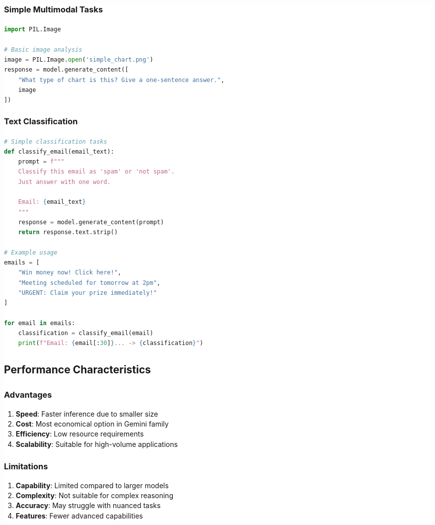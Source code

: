 ### Simple Multimodal Tasks
```python
import PIL.Image

# Basic image analysis
image = PIL.Image.open('simple_chart.png')
response = model.generate_content([
    "What type of chart is this? Give a one-sentence answer.",
    image
])
```

### Text Classification
```python
# Simple classification tasks
def classify_email(email_text):
    prompt = f"""
    Classify this email as 'spam' or 'not spam'. 
    Just answer with one word.
    
    Email: {email_text}
    """
    response = model.generate_content(prompt)
    return response.text.strip()

# Example usage
emails = [
    "Win money now! Click here!",
    "Meeting scheduled for tomorrow at 2pm",
    "URGENT: Claim your prize immediately!"
]

for email in emails:
    classification = classify_email(email)
    print(f"Email: {email[:30]}... -> {classification}")
```

## Performance Characteristics

### Advantages
1. **Speed**: Faster inference due to smaller size
2. **Cost**: Most economical option in Gemini family
3. **Efficiency**: Low resource requirements
4. **Scalability**: Suitable for high-volume applications

### Limitations
1. **Capability**: Limited compared to larger models
2. **Complexity**: Not suitable for complex reasoning
3. **Accuracy**: May struggle with nuanced tasks
4. **Features**: Fewer advanced capabilities

